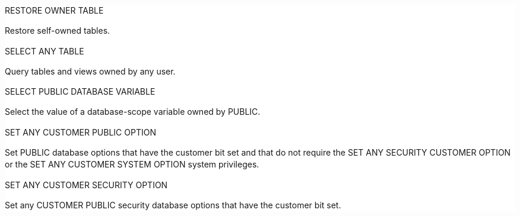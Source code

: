 RESTORE OWNER TABLE

</td>
<td valign="top">

Restore self-owned tables.

</td>
</tr>
<tr>
<td valign="top">

SELECT ANY TABLE

</td>
<td valign="top">

Query tables and views owned by any user.

</td>
</tr>
<tr>
<td valign="top">

SELECT PUBLIC DATABASE VARIABLE

</td>
<td valign="top">

Select the value of a database-scope variable owned by PUBLIC.

</td>
</tr>
<tr>
<td valign="top">

SET ANY CUSTOMER PUBLIC OPTION

</td>
<td valign="top">

Set PUBLIC database options that have the customer bit set and that do not require the SET ANY SECURITY CUSTOMER OPTION or the SET ANY CUSTOMER SYSTEM OPTION system privileges.

</td>
</tr>
<tr>
<td valign="top">

SET ANY CUSTOMER SECURITY OPTION

</td>
<td valign="top">

Set any CUSTOMER PUBLIC security database options that have the customer bit set.

</td>
</tr>
<tr>
<td valign="top">
